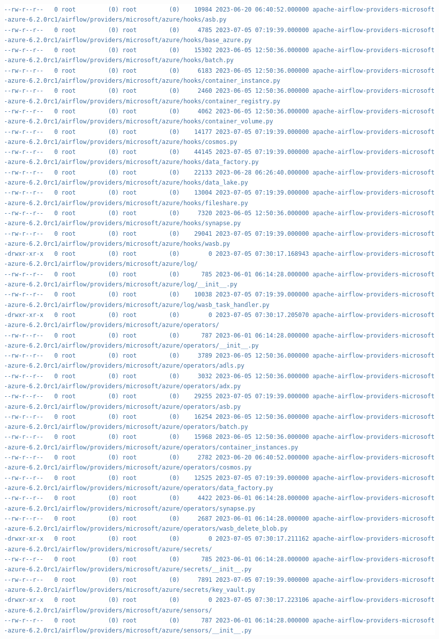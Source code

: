 ```diff
--rw-r--r--   0 root         (0) root         (0)    10984 2023-06-20 06:40:52.000000 apache-airflow-providers-microsoft-azure-6.2.0rc1/airflow/providers/microsoft/azure/hooks/asb.py
--rw-r--r--   0 root         (0) root         (0)     4785 2023-07-05 07:19:39.000000 apache-airflow-providers-microsoft-azure-6.2.0rc1/airflow/providers/microsoft/azure/hooks/base_azure.py
--rw-r--r--   0 root         (0) root         (0)    15302 2023-06-05 12:50:36.000000 apache-airflow-providers-microsoft-azure-6.2.0rc1/airflow/providers/microsoft/azure/hooks/batch.py
--rw-r--r--   0 root         (0) root         (0)     6183 2023-06-05 12:50:36.000000 apache-airflow-providers-microsoft-azure-6.2.0rc1/airflow/providers/microsoft/azure/hooks/container_instance.py
--rw-r--r--   0 root         (0) root         (0)     2460 2023-06-05 12:50:36.000000 apache-airflow-providers-microsoft-azure-6.2.0rc1/airflow/providers/microsoft/azure/hooks/container_registry.py
--rw-r--r--   0 root         (0) root         (0)     4062 2023-06-05 12:50:36.000000 apache-airflow-providers-microsoft-azure-6.2.0rc1/airflow/providers/microsoft/azure/hooks/container_volume.py
--rw-r--r--   0 root         (0) root         (0)    14177 2023-07-05 07:19:39.000000 apache-airflow-providers-microsoft-azure-6.2.0rc1/airflow/providers/microsoft/azure/hooks/cosmos.py
--rw-r--r--   0 root         (0) root         (0)    44145 2023-07-05 07:19:39.000000 apache-airflow-providers-microsoft-azure-6.2.0rc1/airflow/providers/microsoft/azure/hooks/data_factory.py
--rw-r--r--   0 root         (0) root         (0)    22133 2023-06-28 06:26:40.000000 apache-airflow-providers-microsoft-azure-6.2.0rc1/airflow/providers/microsoft/azure/hooks/data_lake.py
--rw-r--r--   0 root         (0) root         (0)    13004 2023-07-05 07:19:39.000000 apache-airflow-providers-microsoft-azure-6.2.0rc1/airflow/providers/microsoft/azure/hooks/fileshare.py
--rw-r--r--   0 root         (0) root         (0)     7320 2023-06-05 12:50:36.000000 apache-airflow-providers-microsoft-azure-6.2.0rc1/airflow/providers/microsoft/azure/hooks/synapse.py
--rw-r--r--   0 root         (0) root         (0)    29041 2023-07-05 07:19:39.000000 apache-airflow-providers-microsoft-azure-6.2.0rc1/airflow/providers/microsoft/azure/hooks/wasb.py
-drwxr-xr-x   0 root         (0) root         (0)        0 2023-07-05 07:30:17.168943 apache-airflow-providers-microsoft-azure-6.2.0rc1/airflow/providers/microsoft/azure/log/
--rw-r--r--   0 root         (0) root         (0)      785 2023-06-01 06:14:28.000000 apache-airflow-providers-microsoft-azure-6.2.0rc1/airflow/providers/microsoft/azure/log/__init__.py
--rw-r--r--   0 root         (0) root         (0)    10038 2023-07-05 07:19:39.000000 apache-airflow-providers-microsoft-azure-6.2.0rc1/airflow/providers/microsoft/azure/log/wasb_task_handler.py
-drwxr-xr-x   0 root         (0) root         (0)        0 2023-07-05 07:30:17.205070 apache-airflow-providers-microsoft-azure-6.2.0rc1/airflow/providers/microsoft/azure/operators/
--rw-r--r--   0 root         (0) root         (0)      787 2023-06-01 06:14:28.000000 apache-airflow-providers-microsoft-azure-6.2.0rc1/airflow/providers/microsoft/azure/operators/__init__.py
--rw-r--r--   0 root         (0) root         (0)     3789 2023-06-05 12:50:36.000000 apache-airflow-providers-microsoft-azure-6.2.0rc1/airflow/providers/microsoft/azure/operators/adls.py
--rw-r--r--   0 root         (0) root         (0)     3032 2023-06-05 12:50:36.000000 apache-airflow-providers-microsoft-azure-6.2.0rc1/airflow/providers/microsoft/azure/operators/adx.py
--rw-r--r--   0 root         (0) root         (0)    29255 2023-07-05 07:19:39.000000 apache-airflow-providers-microsoft-azure-6.2.0rc1/airflow/providers/microsoft/azure/operators/asb.py
--rw-r--r--   0 root         (0) root         (0)    16254 2023-06-05 12:50:36.000000 apache-airflow-providers-microsoft-azure-6.2.0rc1/airflow/providers/microsoft/azure/operators/batch.py
--rw-r--r--   0 root         (0) root         (0)    15968 2023-06-05 12:50:36.000000 apache-airflow-providers-microsoft-azure-6.2.0rc1/airflow/providers/microsoft/azure/operators/container_instances.py
--rw-r--r--   0 root         (0) root         (0)     2782 2023-06-20 06:40:52.000000 apache-airflow-providers-microsoft-azure-6.2.0rc1/airflow/providers/microsoft/azure/operators/cosmos.py
--rw-r--r--   0 root         (0) root         (0)    12525 2023-07-05 07:19:39.000000 apache-airflow-providers-microsoft-azure-6.2.0rc1/airflow/providers/microsoft/azure/operators/data_factory.py
--rw-r--r--   0 root         (0) root         (0)     4422 2023-06-01 06:14:28.000000 apache-airflow-providers-microsoft-azure-6.2.0rc1/airflow/providers/microsoft/azure/operators/synapse.py
--rw-r--r--   0 root         (0) root         (0)     2687 2023-06-01 06:14:28.000000 apache-airflow-providers-microsoft-azure-6.2.0rc1/airflow/providers/microsoft/azure/operators/wasb_delete_blob.py
-drwxr-xr-x   0 root         (0) root         (0)        0 2023-07-05 07:30:17.211162 apache-airflow-providers-microsoft-azure-6.2.0rc1/airflow/providers/microsoft/azure/secrets/
--rw-r--r--   0 root         (0) root         (0)      785 2023-06-01 06:14:28.000000 apache-airflow-providers-microsoft-azure-6.2.0rc1/airflow/providers/microsoft/azure/secrets/__init__.py
--rw-r--r--   0 root         (0) root         (0)     7891 2023-07-05 07:19:39.000000 apache-airflow-providers-microsoft-azure-6.2.0rc1/airflow/providers/microsoft/azure/secrets/key_vault.py
-drwxr-xr-x   0 root         (0) root         (0)        0 2023-07-05 07:30:17.223106 apache-airflow-providers-microsoft-azure-6.2.0rc1/airflow/providers/microsoft/azure/sensors/
--rw-r--r--   0 root         (0) root         (0)      787 2023-06-01 06:14:28.000000 apache-airflow-providers-microsoft-azure-6.2.0rc1/airflow/providers/microsoft/azure/sensors/__init__.py
```
